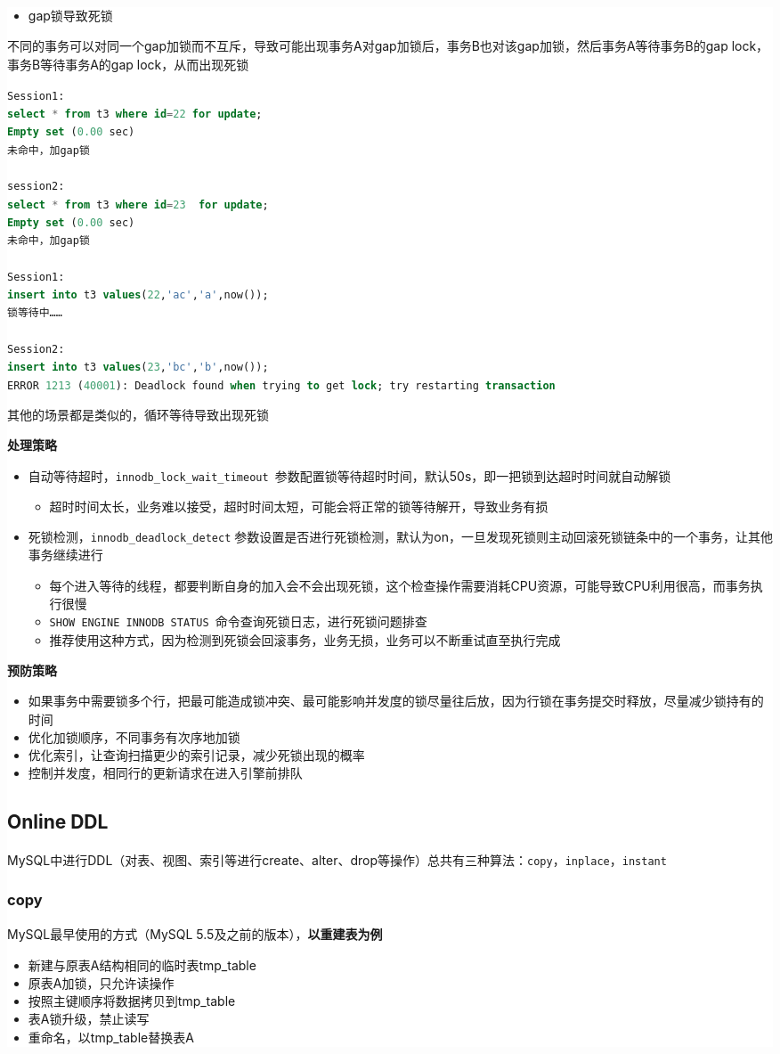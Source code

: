 - gap锁导致死锁

不同的事务可以对同一个gap加锁而不互斥，导致可能出现事务A对gap加锁后，事务B也对该gap加锁，然后事务A等待事务B的gap lock，事务B等待事务A的gap lock，从而出现死锁

```sql
Session1:
select * from t3 where id=22 for update;
Empty set (0.00 sec)
未命中，加gap锁

session2:
select * from t3 where id=23  for update;
Empty set (0.00 sec)
未命中，加gap锁

Session1:
insert into t3 values(22,'ac','a',now());
锁等待中……

Session2:
insert into t3 values(23,'bc','b',now());
ERROR 1213 (40001): Deadlock found when trying to get lock; try restarting transaction
```

其他的场景都是类似的，循环等待导致出现死锁

**处理策略**

- 自动等待超时，`innodb_lock_wait_timeout `参数配置锁等待超时时间，默认50s，即一把锁到达超时时间就自动解锁
  - 超时时间太长，业务难以接受，超时时间太短，可能会将正常的锁等待解开，导致业务有损

- 死锁检测，`innodb_deadlock_detect` 参数设置是否进行死锁检测，默认为on，一旦发现死锁则主动回滚死锁链条中的一个事务，让其他事务继续进行
  - 每个进入等待的线程，都要判断自身的加入会不会出现死锁，这个检查操作需要消耗CPU资源，可能导致CPU利用很高，而事务执行很慢
  - `SHOW ENGINE INNODB STATUS `命令查询死锁日志，进行死锁问题排查
  - 推荐使用这种方式，因为检测到死锁会回滚事务，业务无损，业务可以不断重试直至执行完成

**预防策略**

- 如果事务中需要锁多个行，把最可能造成锁冲突、最可能影响并发度的锁尽量往后放，因为行锁在事务提交时释放，尽量减少锁持有的时间
- 优化加锁顺序，不同事务有次序地加锁
- 优化索引，让查询扫描更少的索引记录，减少死锁出现的概率
- 控制并发度，相同行的更新请求在进入引擎前排队

## Online DDL

MySQL中进行DDL（对表、视图、索引等进行create、alter、drop等操作）总共有三种算法：`copy`，`inplace`，`instant`

### copy

MySQL最早使用的方式（MySQL 5.5及之前的版本），**以重建表为例**

- 新建与原表A结构相同的临时表tmp_table
- 原表A加锁，只允许读操作
- 按照主键顺序将数据拷贝到tmp_table
- 表A锁升级，禁止读写
- 重命名，以tmp_table替换表A
